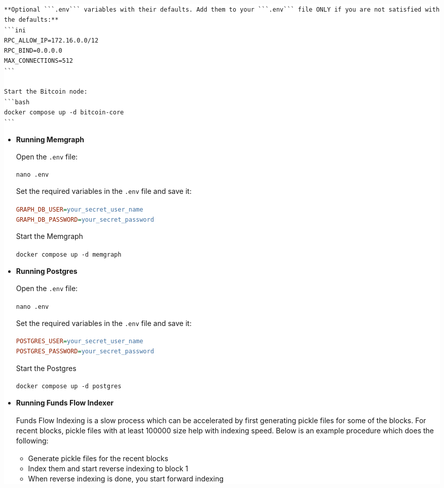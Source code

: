     **Optional ```.env``` variables with their defaults. Add them to your ```.env``` file ONLY if you are not satisfied with the defaults:**
    ```ini
    RPC_ALLOW_IP=172.16.0.0/12
    RPC_BIND=0.0.0.0
    MAX_CONNECTIONS=512
    ```

    Start the Bitcoin node:
    ```bash
    docker compose up -d bitcoin-core
    ```

- **Running Memgraph**

    Open the ```.env``` file:
    ```
    nano .env
    ```

    Set the required variables in the ```.env``` file and save it:
    ```ini
    GRAPH_DB_USER=your_secret_user_name
    GRAPH_DB_PASSWORD=your_secret_password
    ```

    Start the Memgraph
    ```
    docker compose up -d memgraph
    ```

- **Running Postgres**

    Open the ```.env``` file:
    ```
    nano .env
    ```

    Set the required variables in the ```.env``` file and save it:
    ```ini
    POSTGRES_USER=your_secret_user_name
    POSTGRES_PASSWORD=your_secret_password
    ```

    Start the Postgres
    ```
    docker compose up -d postgres
    ```

- **Running Funds Flow Indexer**

    Funds Flow Indexing is a slow process which can be accelerated by first generating pickle files for some of the blocks.
    For recent blocks, pickle files with at least 100000 size help with indexing speed.
    Below is an example procedure which does the following:
     - Generate pickle files for the recent blocks
     - Index them and start reverse indexing to block 1
     - When reverse indexing is done, you start forward indexing
